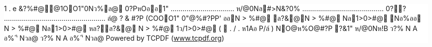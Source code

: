 1 . e &?%#@@1OO1"0Nว%ล@ 0?PหOออ1" ................................ ห/@0Nล#>N&?0% ......................................... 0?? ................................................... ลํ@ ? & #?P (COOO1" 0"@%#?PP' ออN > %#@ ล?&@N > %#@ Nล1>0>#@ Nอ%ออ N > %#@ Nล1>0>#@ หล?ล?&@ N > %#@ 1ว/1>0>#@ (  . / . ห1Aอ P/ล์ ) NO@ห%O@#?P ?&1" ห/@0Nห!B ว?% N A อ% 'ี Nวล@ ว?% N A อ% 'ี Nวล@ Powered by TCPDF (www.tcpdf.org)
